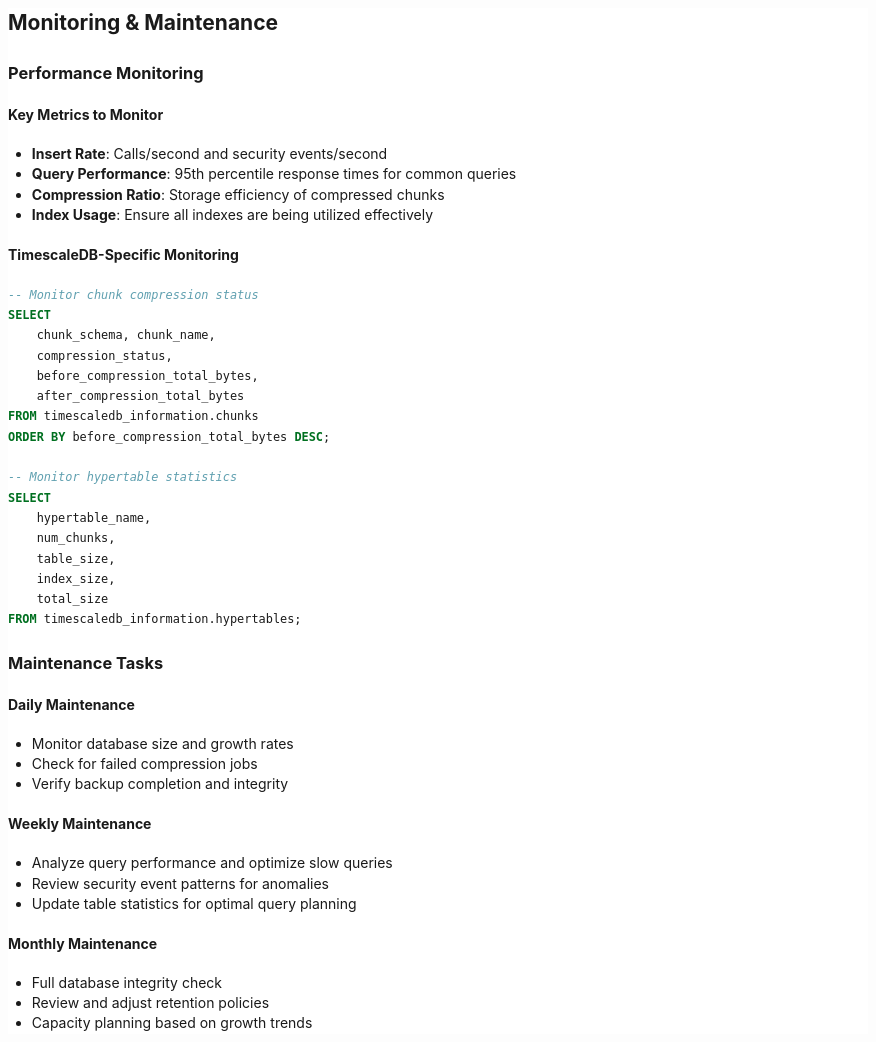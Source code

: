 ## Monitoring & Maintenance

### Performance Monitoring

#### Key Metrics to Monitor

- **Insert Rate**: Calls/second and security events/second
- **Query Performance**: 95th percentile response times for common queries
- **Compression Ratio**: Storage efficiency of compressed chunks
- **Index Usage**: Ensure all indexes are being utilized effectively

#### TimescaleDB-Specific Monitoring

```sql
-- Monitor chunk compression status
SELECT 
    chunk_schema, chunk_name, 
    compression_status, 
    before_compression_total_bytes,
    after_compression_total_bytes
FROM timescaledb_information.chunks
ORDER BY before_compression_total_bytes DESC;

-- Monitor hypertable statistics
SELECT 
    hypertable_name,
    num_chunks,
    table_size,
    index_size,
    total_size
FROM timescaledb_information.hypertables;
```

### Maintenance Tasks

#### Daily Maintenance

- Monitor database size and growth rates
- Check for failed compression jobs
- Verify backup completion and integrity

#### Weekly Maintenance

- Analyze query performance and optimize slow queries
- Review security event patterns for anomalies
- Update table statistics for optimal query planning

#### Monthly Maintenance

- Full database integrity check
- Review and adjust retention policies
- Capacity planning based on growth trends
